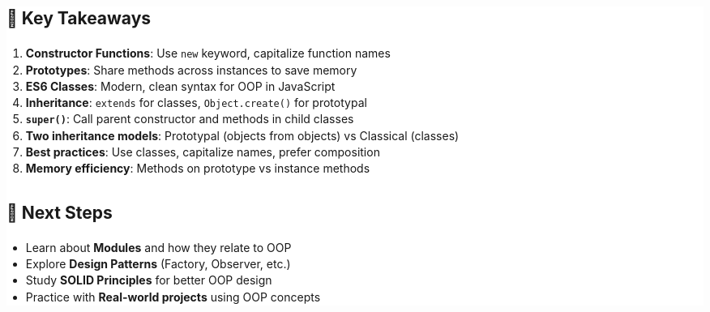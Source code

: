 ## 🔑 Key Takeaways

1. **Constructor Functions**: Use `new` keyword, capitalize function names
2. **Prototypes**: Share methods across instances to save memory
3. **ES6 Classes**: Modern, clean syntax for OOP in JavaScript
4. **Inheritance**: `extends` for classes, `Object.create()` for prototypal
5. **`super()`**: Call parent constructor and methods in child classes
6. **Two inheritance models**: Prototypal (objects from objects) vs Classical (classes)
7. **Best practices**: Use classes, capitalize names, prefer composition
8. **Memory efficiency**: Methods on prototype vs instance methods

## 🎯 Next Steps

- Learn about **Modules** and how they relate to OOP
- Explore **Design Patterns** (Factory, Observer, etc.)
- Study **SOLID Principles** for better OOP design
- Practice with **Real-world projects** using OOP concepts
